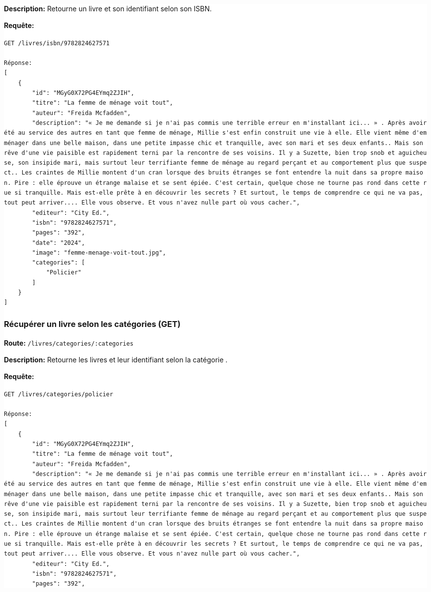 **Description:** Retourne un livre et son identifiant selon son ISBN.

**Requête:**

```http
GET /livres/isbn/9782824627571

Réponse:
[
    {
        "id": "MGyG0X72PG4EYmq2ZJIH",
        "titre": "La femme de ménage voit tout",
        "auteur": "Freida Mcfadden",
        "description": "« Je me demande si je n'ai pas commis une terrible erreur en m'installant ici... » . Après avoir été au service des autres en tant que femme de ménage, Millie s'est enfin construit une vie à elle. Elle vient même d'emménager dans une belle maison, dans une petite impasse chic et tranquille, avec son mari et ses deux enfants.. Mais son rêve d'une vie paisible est rapidement terni par la rencontre de ses voisins. Il y a Suzette, bien trop snob et aguicheuse, son insipide mari, mais surtout leur terrifiante femme de ménage au regard perçant et au comportement plus que suspect.. Les craintes de Millie montent d'un cran lorsque des bruits étranges se font entendre la nuit dans sa propre maison. Pire : elle éprouve un étrange malaise et se sent épiée. C'est certain, quelque chose ne tourne pas rond dans cette rue si tranquille. Mais est-elle prête à en découvrir les secrets ? Et surtout, le temps de comprendre ce qui ne va pas, tout peut arriver.... Elle vous observe. Et vous n'avez nulle part où vous cacher.",
        "editeur": "City Ed.",
        "isbn": "9782824627571",
        "pages": "392",
        "date": "2024",
        "image": "femme-menage-voit-tout.jpg",
        "categories": [
            "Policier"
        ]
    }
]
```
### Récupérer un livre selon les catégories (GET)

**Route:** `/livres/categories/:categories`

**Description:** Retourne les livres et leur identifiant selon la catégorie .

**Requête:**

```http
GET /livres/categories/policier

Réponse:
[
    {
        "id": "MGyG0X72PG4EYmq2ZJIH",
        "titre": "La femme de ménage voit tout",
        "auteur": "Freida Mcfadden",
        "description": "« Je me demande si je n'ai pas commis une terrible erreur en m'installant ici... » . Après avoir été au service des autres en tant que femme de ménage, Millie s'est enfin construit une vie à elle. Elle vient même d'emménager dans une belle maison, dans une petite impasse chic et tranquille, avec son mari et ses deux enfants.. Mais son rêve d'une vie paisible est rapidement terni par la rencontre de ses voisins. Il y a Suzette, bien trop snob et aguicheuse, son insipide mari, mais surtout leur terrifiante femme de ménage au regard perçant et au comportement plus que suspect.. Les craintes de Millie montent d'un cran lorsque des bruits étranges se font entendre la nuit dans sa propre maison. Pire : elle éprouve un étrange malaise et se sent épiée. C'est certain, quelque chose ne tourne pas rond dans cette rue si tranquille. Mais est-elle prête à en découvrir les secrets ? Et surtout, le temps de comprendre ce qui ne va pas, tout peut arriver.... Elle vous observe. Et vous n'avez nulle part où vous cacher.",
        "editeur": "City Ed.",
        "isbn": "9782824627571",
        "pages": "392",
```